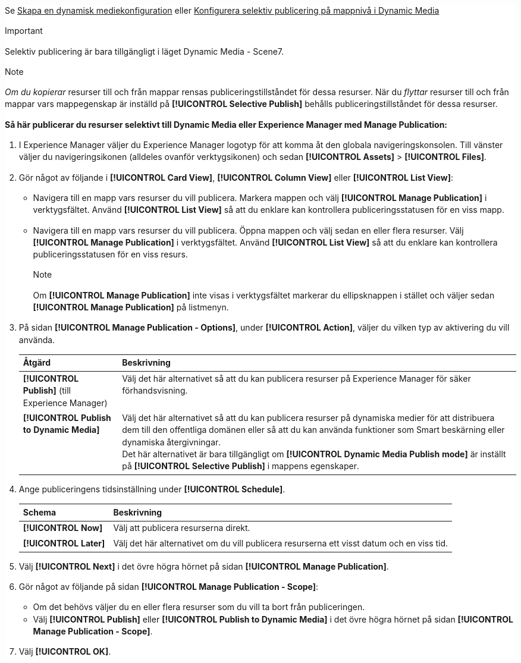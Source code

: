 Se [Skapa en dynamisk mediekonfiguration](#configuring-dynamic-media-cloud-services) eller [Konfigurera selektiv publicering på mappnivå i Dynamic Media](#selective-publish-configure-folder)

>[!IMPORTANT]
>
>Selektiv publicering är bara tillgängligt i läget Dynamic Media - Scene7.

>[!NOTE]
>
>*Om du kopierar* resurser till och från mappar rensas publiceringstillståndet för dessa resurser. När du *flyttar* resurser till och från mappar vars mappegenskap är inställd på **[!UICONTROL Selective Publish]** behålls publiceringstillståndet för dessa resurser.

**Så här publicerar du resurser selektivt till Dynamic Media eller Experience Manager med Manage Publication:**

1. I Experience Manager väljer du Experience Manager logotyp för att komma åt den globala navigeringskonsolen. Till vänster väljer du navigeringsikonen (alldeles ovanför verktygsikonen) och sedan **[!UICONTROL Assets]** > **[!UICONTROL Files]**.
1. Gör något av följande i **[!UICONTROL Card View]**, **[!UICONTROL Column View]** eller **[!UICONTROL List View]**:
   * Navigera till en mapp vars resurser du vill publicera. Markera mappen och välj **[!UICONTROL Manage Publication]** i verktygsfältet. Använd **[!UICONTROL List View]** så att du enklare kan kontrollera publiceringsstatusen för en viss mapp.
   * Navigera till en mapp vars resurser du vill publicera. Öppna mappen och välj sedan en eller flera resurser. Välj **[!UICONTROL Manage Publication]** i verktygsfältet. Använd **[!UICONTROL List View]** så att du enklare kan kontrollera publiceringsstatusen för en viss resurs.

     >[!NOTE]
     >
     >Om **[!UICONTROL Manage Publication]** inte visas i verktygsfältet markerar du ellipsknappen i stället och väljer sedan **[!UICONTROL Manage Publication]** på listmenyn.

1. På sidan **[!UICONTROL Manage Publication - Options]**, under **[!UICONTROL Action]**, väljer du vilken typ av aktivering du vill använda.

   | Åtgärd | Beskrivning |
   | --- | --- |
   | **[!UICONTROL Publish]** (till Experience Manager) | Välj det här alternativet så att du kan publicera resurser på Experience Manager för säker förhandsvisning. |
   | **[!UICONTROL Publish to Dynamic Media]** | Välj det här alternativet så att du kan publicera resurser på dynamiska medier för att distribuera dem till den offentliga domänen eller så att du kan använda funktioner som Smart beskärning eller dynamiska återgivningar.<br>Det här alternativet är bara tillgängligt om **[!UICONTROL Dynamic Media Publish mode]** är inställt på **[!UICONTROL Selective Publish]** i mappens egenskaper. |

1. Ange publiceringens tidsinställning under **[!UICONTROL Schedule]**.

   | Schema | Beskrivning |
   | --- | --- |
   | **[!UICONTROL Now]** | Välj att publicera resurserna direkt. |
   | **[!UICONTROL Later]** | Välj det här alternativet om du vill publicera resurserna ett visst datum och en viss tid. |

1. Välj **[!UICONTROL Next]** i det övre högra hörnet på sidan **[!UICONTROL Manage Publication]**.
1. Gör något av följande på sidan **[!UICONTROL Manage Publication - Scope]**:

   * Om det behövs väljer du en eller flera resurser som du vill ta bort från publiceringen.
   * Välj **[!UICONTROL Publish]** eller **[!UICONTROL Publish to Dynamic Media]** i det övre högra hörnet på sidan **[!UICONTROL Manage Publication - Scope]**.
1. Välj **[!UICONTROL OK]**.
